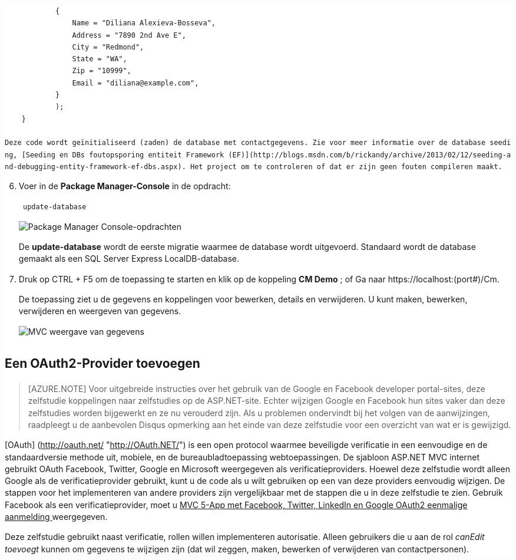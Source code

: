                 {
                    Name = "Diliana Alexieva-Bosseva",
                    Address = "7890 2nd Ave E",
                    City = "Redmond",
                    State = "WA",
                    Zip = "10999",
                    Email = "diliana@example.com",
                }
                );
        }

    Deze code wordt geïnitialiseerd (zaden) de database met contactgegevens. Zie voor meer informatie over de database seeding, [Seeding en DBs foutopsporing entiteit Framework (EF)](http://blogs.msdn.com/b/rickandy/archive/2013/02/12/seeding-and-debugging-entity-framework-ef-dbs.aspx). Het project om te controleren of dat er zijn geen fouten compileren maakt.

6. Voer in de **Package Manager-Console** in de opdracht:

        update-database

    ![Package Manager Console-opdrachten][addcode009]

    De **update-database** wordt de eerste migratie waarmee de database wordt uitgevoerd. Standaard wordt de database gemaakt als een SQL Server Express LocalDB-database. 

7. Druk op CTRL + F5 om de toepassing te starten en klik op de koppeling **CM Demo** ; of Ga naar https://localhost:(port#)/Cm. 

    De toepassing ziet u de gegevens en koppelingen voor bewerken, details en verwijderen. U kunt maken, bewerken, verwijderen en weergeven van gegevens.

    ![MVC weergave van gegevens][rx2]

## <a name="add-an-oauth2-provider"></a>Een OAuth2-Provider toevoegen

>[AZURE.NOTE] Voor uitgebreide instructies over het gebruik van de Google en Facebook developer portal-sites, deze zelfstudie koppelingen naar zelfstudies op de ASP.NET-site. Echter wijzigen Google en Facebook hun sites vaker dan deze zelfstudies worden bijgewerkt en ze nu verouderd zijn. Als u problemen ondervindt bij het volgen van de aanwijzingen, raadpleegt u de aanbevolen Disqus opmerking aan het einde van deze zelfstudie voor een overzicht van wat er is gewijzigd. 

[OAuth] (http://oauth.net/ "http://OAuth.NET/") is een open protocol waarmee beveiligde verificatie in een eenvoudige en de standaardversie methode uit, mobiele, en de bureaubladtoepassing webtoepassingen. De sjabloon ASP.NET MVC internet gebruikt OAuth Facebook, Twitter, Google en Microsoft weergegeven als verificatieproviders. Hoewel deze zelfstudie wordt alleen Google als de verificatieprovider gebruikt, kunt u de code als u wilt gebruiken op een van deze providers eenvoudig wijzigen. De stappen voor het implementeren van andere providers zijn vergelijkbaar met de stappen die u in deze zelfstudie te zien. Gebruik Facebook als een verificatieprovider, moet u [MVC 5-App met Facebook, Twitter, LinkedIn en Google OAuth2 eenmalige aanmelding ](http://www.asp.net/mvc/tutorials/mvc-5/create-an-aspnet-mvc-5-app-with-facebook-and-google-oauth2-and-openid-sign-on)weergegeven.

Deze zelfstudie gebruikt naast verificatie, rollen willen implementeren autorisatie. Alleen gebruikers die u aan de rol *canEdit toevoegt* kunnen om gegevens te wijzigen zijn (dat wil zeggen, maken, bewerken of verwijderen van contactpersonen).


[Add an OAuth Provider]: #addOauth
[setupwindowsazureenv]: #bkmk_setupwindowsazure
[createapplication]: #bkmk_createmvc4app
[deployapp1]: #bkmk_deploytowindowsazure1
[deployapp11]: #bkmk_deploytowindowsazure11
[adddb]: #bkmk_addadatabase
[rx2]: ./media/web-sites-dotnet-deploy-aspnet-mvc-app-membership-oauth-sql-database/rx2.png
[rx5]: ./media/web-sites-dotnet-deploy-aspnet-mvc-app-membership-oauth-sql-database-vs2013/rx5.png
[rx6]: ./media/web-sites-dotnet-deploy-aspnet-mvc-app-membership-oauth-sql-database-vs2013/rx6.png
[rx7]: ./media/web-sites-dotnet-deploy-aspnet-mvc-app-membership-oauth-sql-database-vs2013/rx7.png
[rx8]: ./media/web-sites-dotnet-deploy-aspnet-mvc-app-membership-oauth-sql-database-vs2013/rx8.png
[rx9]: ./media/web-sites-dotnet-deploy-aspnet-mvc-app-membership-oauth-sql-database-vs2013/rx9.png
[rxb]: ./media/web-sites-dotnet-deploy-aspnet-mvc-app-membership-oauth-sql-database/rxb.png
[rxSSL]: ./media/web-sites-dotnet-deploy-aspnet-mvc-app-membership-oauth-sql-database/rxSSL.png
[rxNOT]: ./media/web-sites-dotnet-deploy-aspnet-mvc-app-membership-oauth-sql-database-vs2013/rxNOT.png
[rxNOT2]: ./media/web-sites-dotnet-deploy-aspnet-mvc-app-membership-oauth-sql-database-vs2013/rxNOT2.png
[rxNOT]: ./media/web-sites-dotnet-deploy-aspnet-mvc-app-membership-oauth-sql-database-vs2013/rxNOT.png
[rxNOT]: ./media/web-sites-dotnet-deploy-aspnet-mvc-app-membership-oauth-sql-database-vs2013/rxNOT.png
[rxNOT]: ./media/web-sites-dotnet-deploy-aspnet-mvc-app-membership-oauth-sql-database-vs2013/rxNOT.png
[rr1]: ./media/web-sites-dotnet-deploy-aspnet-mvc-app-membership-oauth-sql-database-vs2013/rr1.png
[rxPrevDB]: ./media/web-sites-dotnet-deploy-aspnet-mvc-app-membership-oauth-sql-database-vs2013/rxPrevDB.png
[rxWSnew]: ./media/web-sites-dotnet-deploy-aspnet-mvc-app-membership-oauth-sql-database-vs2013/rxWSnew2.png
[rxCreateWSwithDB]: ./media/web-sites-dotnet-deploy-aspnet-mvc-app-membership-oauth-sql-database-vs2013/rxCreateWSwithDB.png
[setup007]: ./media/web-sites-dotnet-deploy-aspnet-mvc-app-membership-oauth-sql-database-vs2013/dntutmobile-setup-azure-site-004.png
[newapp004]: ./media/web-sites-dotnet-deploy-aspnet-mvc-app-membership-oauth-sql-database/dntutmobile-createapp-004.png
[firsdeploy003]: ./media/web-sites-dotnet-deploy-aspnet-mvc-app-membership-oauth-sql-database/dntutmobile-deploy1-publish-001.png
[adddb002]: ./media/web-sites-dotnet-deploy-aspnet-mvc-app-membership-oauth-sql-database/dntutmobile-adddatabase-002.png
[addcode001]: ./media/web-sites-dotnet-deploy-aspnet-mvc-app-membership-oauth-sql-database/dntutmobile-controller-add-context-menu.png
[addcode008]: ./media/web-sites-dotnet-deploy-aspnet-mvc-app-membership-oauth-sql-database-vs2013/dntutmobile-migrations-package-manager-menu.png
[addcode009]: ./media/web-sites-dotnet-deploy-aspnet-mvc-app-membership-oauth-sql-database/dntutmobile-migrations-package-manager-console.png
[Important information about ASP.NET in Azure web apps]: #aspnetwindowsazureinfo
[Next steps]: #nextsteps
[ImportPublishSettings]: ./media/web-sites-dotnet-deploy-aspnet-mvc-app-membership-oauth-sql-database-vs2013/ImportPublishSettings.png